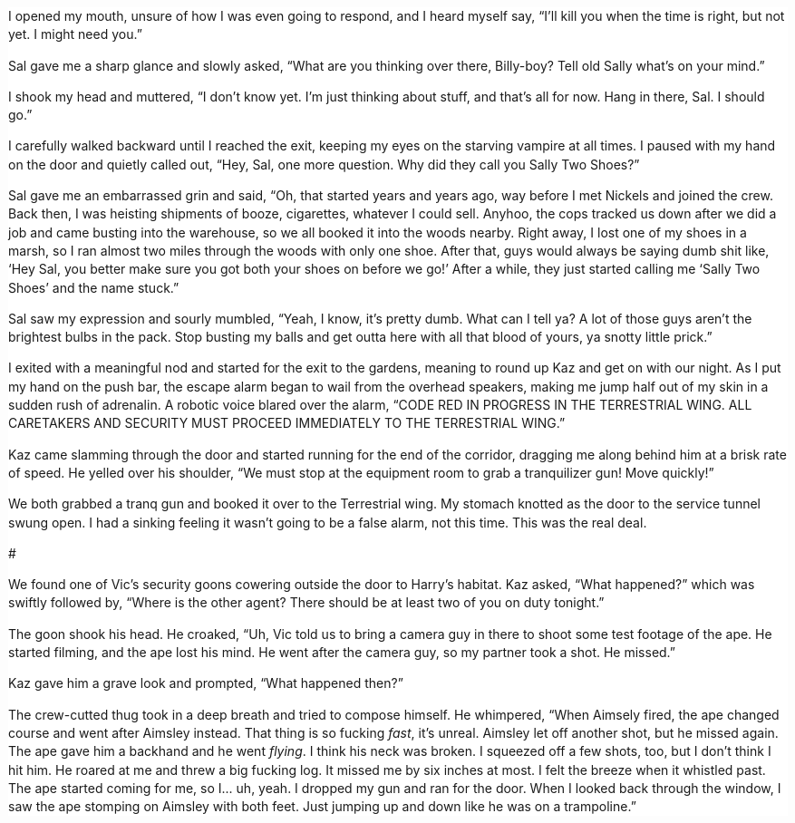 I opened my mouth, unsure of how I was even going to respond, and I heard myself say, “I’ll kill you when the time is right, but not yet. I might need you.”

Sal gave me a sharp glance and slowly asked, “What are you thinking over there, Billy-boy? Tell old Sally what’s on your mind.”

I shook my head and muttered, “I don’t know yet. I’m just thinking about stuff, and that’s all for now. Hang in there, Sal. I should go.”

I carefully walked backward until I reached the exit, keeping my eyes on the starving vampire at all times. I paused with my hand on the door and quietly called out, “Hey, Sal, one more question. Why did they call you Sally Two Shoes?”

Sal gave me an embarrassed grin and said, “Oh, that started years and years ago, way before I met Nickels and joined the crew. Back then, I was heisting shipments of booze, cigarettes, whatever I could sell. Anyhoo, the cops tracked us down after we did a job and came busting into the warehouse, so we all booked it into the woods nearby. Right away, I lost one of my shoes in a marsh, so I ran almost two miles through the woods with only one shoe. After that, guys would always be saying dumb shit like, ‘Hey Sal, you better make sure you got both your shoes on before we go!’ After a while, they just started calling me ‘Sally Two Shoes’ and the name stuck.”

Sal saw my expression and sourly mumbled, “Yeah, I know, it’s pretty dumb. What can I tell ya? A lot of those guys aren’t the brightest bulbs in the pack. Stop busting my balls and get outta here with all that blood of yours, ya snotty little prick.”

I exited with a meaningful nod and started for the exit to the gardens, meaning to round up Kaz and get on with our night. As I put my hand on the push bar, the escape alarm began to wail from the overhead speakers, making me jump half out of my skin in a sudden rush of adrenalin. A robotic voice blared over the alarm, “CODE RED IN PROGRESS IN THE TERRESTRIAL WING. ALL CARETAKERS AND SECURITY MUST PROCEED IMMEDIATELY TO THE TERRESTRIAL WING.”

Kaz came slamming through the door and started running for the end of the corridor, dragging me along behind him at a brisk rate of speed. He yelled over his shoulder, “We must stop at the equipment room to grab a tranquilizer gun! Move quickly!”

We both grabbed a tranq gun and booked it over to the Terrestrial wing. My stomach knotted as the door to the service tunnel swung open. I had a sinking feeling it wasn’t going to be a false alarm, not this time. This was the real deal.

\#

We found one of Vic’s security goons cowering outside the door to Harry’s habitat. Kaz asked, “What happened?” which was swiftly followed by, “Where is the other agent? There should be at least two of you on duty tonight.”

The goon shook his head. He croaked, “Uh, Vic told us to bring a camera guy in there to shoot some test footage of the ape. He started filming, and the ape lost his mind. He went after the camera guy, so my partner took a shot. He missed.”

Kaz gave him a grave look and prompted, “What happened then?”

The crew-cutted thug took in a deep breath and tried to compose himself. He whimpered, “When Aimsely fired, the ape changed course and went after Aimsley instead. That thing is so fucking *fast*, it’s unreal. Aimsley let off another shot, but he missed again. The ape gave him a backhand and he went *flying*. I think his neck was broken. I squeezed off a few shots, too, but I don’t think I hit him. He roared at me and threw a big fucking log. It missed me by six inches at most. I felt the breeze when it whistled past. The ape started coming for me, so I... uh, yeah. I dropped my gun and ran for the door. When I looked back through the window, I saw the ape stomping on Aimsley with both feet. Just jumping up and down like he was on a trampoline.”
